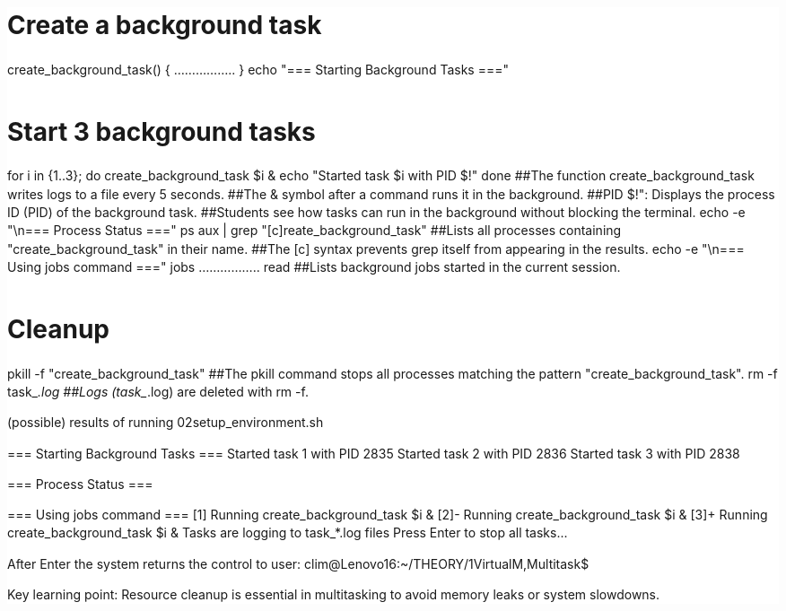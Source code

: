 # Create a background task
create_background_task() {
……………..
}
echo "=== Starting Background Tasks ==="
# Start 3 background tasks
for i in {1..3}; do
    create_background_task $i &
    echo "Started task $i with PID $!"
done
##The function create_background_task writes logs to a file every 5 seconds.
##The & symbol after a command runs it in the background.
##PID $!": Displays the process ID (PID) of the background task.
##Students see how tasks can run in the background without blocking the terminal.
echo -e "\n=== Process Status ==="
ps aux | grep "[c]reate_background_task"
##Lists all processes containing "create_background_task" in their name.
##The [c] syntax prevents grep itself from appearing in the results.
echo -e "\n=== Using jobs command ==="
jobs
……………..
read
##Lists background jobs started in the current session.
# Cleanup
pkill -f "create_background_task"
##The pkill command stops all processes matching the pattern "create_background_task".
rm -f task_*.log
##Logs (task_*.log) are deleted with rm -f.

(possible) results of running 02setup_environment.sh

=== Starting Background Tasks ===
Started task 1 with PID 2835
Started task 2 with PID 2836
Started task 3 with PID 2838

=== Process Status ===

=== Using jobs command ===
[1]   Running                 create_background_task $i &
[2]-  Running                 create_background_task $i &
[3]+  Running                 create_background_task $i &
Tasks are logging to task_*.log files
Press Enter to stop all tasks...

After Enter the system returns the control to user:
clim@Lenovo16:~/THEORY/1VirtualM,Multitask$

Key learning point:
Resource cleanup is essential in multitasking to avoid memory leaks or system slowdowns.
